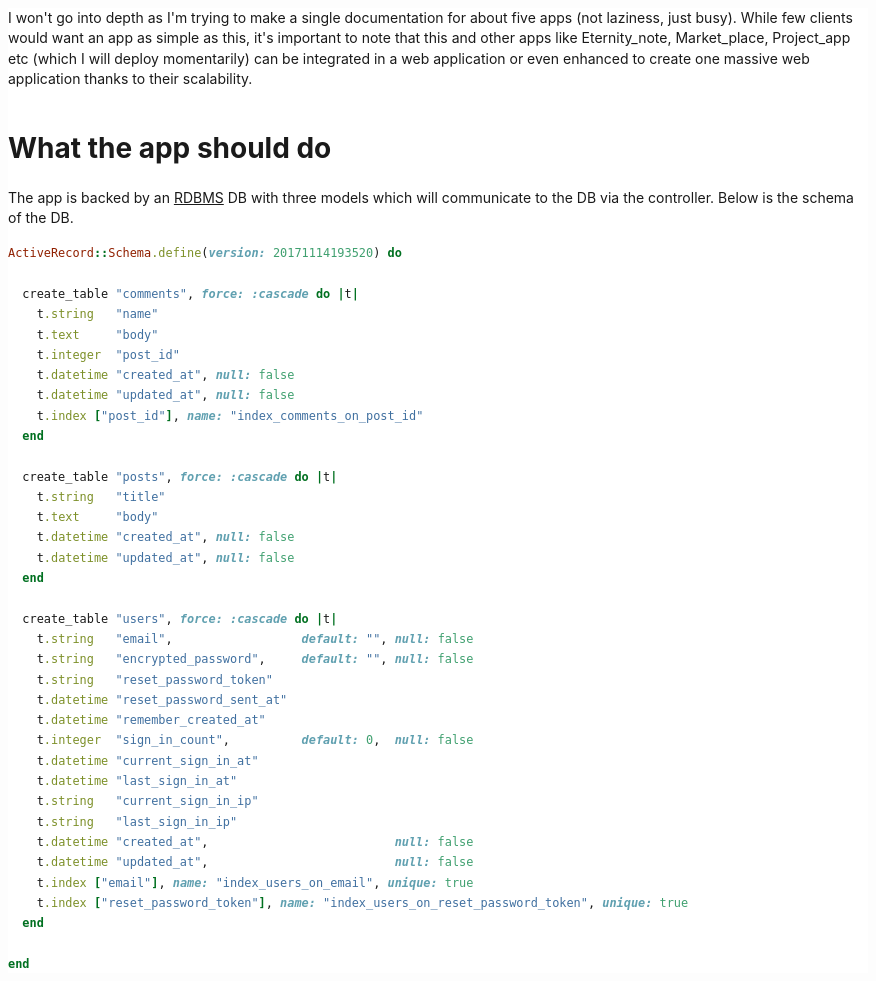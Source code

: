 I won't go into depth as I'm trying to make a single documentation for about five apps (not laziness, just busy). While few clients would want an app as simple as this, it's important to note that this and other apps like Eternity_note, Market_place, Project_app etc (which I will deploy momentarily) can be integrated in a web application or even  enhanced to create one massive web application thanks to their scalability. 


# What the app should do 

The app is backed by an [RDBMS](https://en.wikipedia.org/wiki/Relational_database_management_system) DB with three models which will communicate to the DB via the controller. Below is the schema of the DB. 

```ruby 
ActiveRecord::Schema.define(version: 20171114193520) do

  create_table "comments", force: :cascade do |t|
    t.string   "name"
    t.text     "body"
    t.integer  "post_id"
    t.datetime "created_at", null: false
    t.datetime "updated_at", null: false
    t.index ["post_id"], name: "index_comments_on_post_id"
  end

  create_table "posts", force: :cascade do |t|
    t.string   "title"
    t.text     "body"
    t.datetime "created_at", null: false
    t.datetime "updated_at", null: false
  end

  create_table "users", force: :cascade do |t|
    t.string   "email",                  default: "", null: false
    t.string   "encrypted_password",     default: "", null: false
    t.string   "reset_password_token"
    t.datetime "reset_password_sent_at"
    t.datetime "remember_created_at"
    t.integer  "sign_in_count",          default: 0,  null: false
    t.datetime "current_sign_in_at"
    t.datetime "last_sign_in_at"
    t.string   "current_sign_in_ip"
    t.string   "last_sign_in_ip"
    t.datetime "created_at",                          null: false
    t.datetime "updated_at",                          null: false
    t.index ["email"], name: "index_users_on_email", unique: true
    t.index ["reset_password_token"], name: "index_users_on_reset_password_token", unique: true
  end

end

```
